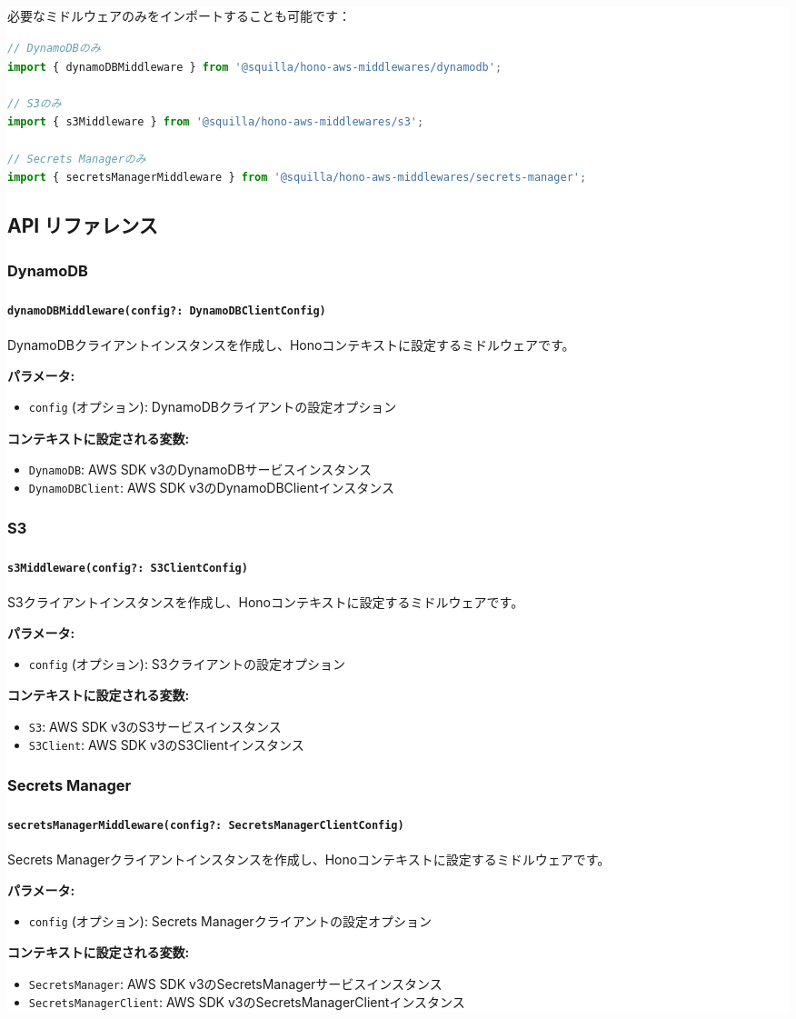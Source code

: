 必要なミドルウェアのみをインポートすることも可能です：

```typescript
// DynamoDBのみ
import { dynamoDBMiddleware } from '@squilla/hono-aws-middlewares/dynamodb';

// S3のみ
import { s3Middleware } from '@squilla/hono-aws-middlewares/s3';

// Secrets Managerのみ
import { secretsManagerMiddleware } from '@squilla/hono-aws-middlewares/secrets-manager';
```

## API リファレンス

### DynamoDB

#### `dynamoDBMiddleware(config?: DynamoDBClientConfig)`

DynamoDBクライアントインスタンスを作成し、Honoコンテキストに設定するミドルウェアです。

**パラメータ:**
- `config` (オプション): DynamoDBクライアントの設定オプション

**コンテキストに設定される変数:**
- `DynamoDB`: AWS SDK v3のDynamoDBサービスインスタンス
- `DynamoDBClient`: AWS SDK v3のDynamoDBClientインスタンス

### S3

#### `s3Middleware(config?: S3ClientConfig)`

S3クライアントインスタンスを作成し、Honoコンテキストに設定するミドルウェアです。

**パラメータ:**
- `config` (オプション): S3クライアントの設定オプション

**コンテキストに設定される変数:**
- `S3`: AWS SDK v3のS3サービスインスタンス
- `S3Client`: AWS SDK v3のS3Clientインスタンス

### Secrets Manager

#### `secretsManagerMiddleware(config?: SecretsManagerClientConfig)`

Secrets Managerクライアントインスタンスを作成し、Honoコンテキストに設定するミドルウェアです。

**パラメータ:**
- `config` (オプション): Secrets Managerクライアントの設定オプション

**コンテキストに設定される変数:**
- `SecretsManager`: AWS SDK v3のSecretsManagerサービスインスタンス
- `SecretsManagerClient`: AWS SDK v3のSecretsManagerClientインスタンス
